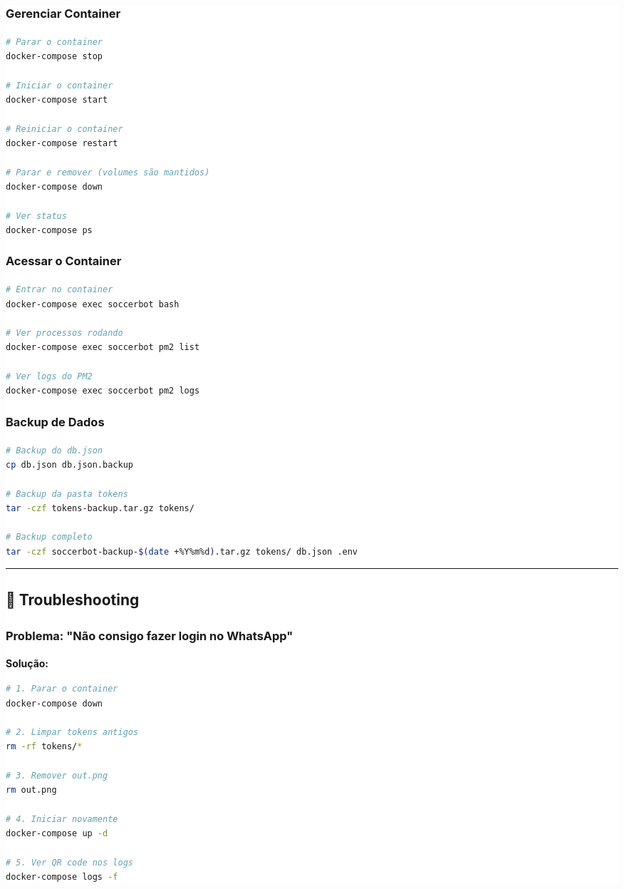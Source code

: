 ### Gerenciar Container
```bash
# Parar o container
docker-compose stop

# Iniciar o container
docker-compose start

# Reiniciar o container
docker-compose restart

# Parar e remover (volumes são mantidos)
docker-compose down

# Ver status
docker-compose ps
```

### Acessar o Container
```bash
# Entrar no container
docker-compose exec soccerbot bash

# Ver processos rodando
docker-compose exec soccerbot pm2 list

# Ver logs do PM2
docker-compose exec soccerbot pm2 logs
```

### Backup de Dados
```bash
# Backup do db.json
cp db.json db.json.backup

# Backup da pasta tokens
tar -czf tokens-backup.tar.gz tokens/

# Backup completo
tar -czf soccerbot-backup-$(date +%Y%m%d).tar.gz tokens/ db.json .env
```

---

## 🔧 Troubleshooting

### Problema: "Não consigo fazer login no WhatsApp"

**Solução:**
```bash
# 1. Parar o container
docker-compose down

# 2. Limpar tokens antigos
rm -rf tokens/*

# 3. Remover out.png
rm out.png

# 4. Iniciar novamente
docker-compose up -d

# 5. Ver QR code nos logs
docker-compose logs -f
```